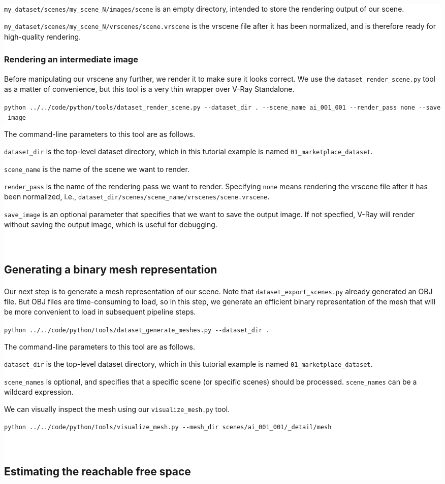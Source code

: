 `my_dataset/scenes/my_scene_N/images/scene` is an empty directory, intended to store the rendering output of our scene.

`my_dataset/scenes/my_scene_N/vrscenes/scene.vrscene` is the vrscene file after it has been normalized, and is therefore ready for high-quality rendering.

### Rendering an intermediate image

Before manipulating our vrscene any further, we render it to make sure it looks correct. We use the `dataset_render_scene.py` tool as a matter of convenience, but this tool is a very thin wrapper over V-Ray Standalone.

```
python ../../code/python/tools/dataset_render_scene.py --dataset_dir . --scene_name ai_001_001 --render_pass none --save_image
```

The command-line parameters to this tool are as follows.

`dataset_dir` is the top-level dataset directory, which in this tutorial example is named `01_marketplace_dataset`.

`scene_name` is the name of the scene we want to render.

`render_pass` is the name of the rendering pass we want to render. Specifying `none` means rendering the vrscene file after it has been normalized, i.e., `dataset_dir/scenes/scene_name/vrscenes/scene.vrscene`.

`save_image` is an optional parameter that specifies that we want to save the output image. If not specfied, V-Ray will render without saving the output image, which is useful for debugging.

&nbsp;
## Generating a binary mesh representation

Our next step is to generate a mesh representation of our scene. Note that `dataset_export_scenes.py` already generated an OBJ file. But OBJ files are time-consuming to load, so in this step, we generate an efficient binary representation of the mesh that will be more convenient to load in subsequent pipeline steps.

```
python ../../code/python/tools/dataset_generate_meshes.py --dataset_dir .
```

The command-line parameters to this tool are as follows.

`dataset_dir` is the top-level dataset directory, which in this tutorial example is named `01_marketplace_dataset`.

`scene_names` is optional, and specifies that a specific scene (or specific scenes) should be processed. `scene_names` can be a wildcard expression.

We can visually inspect the mesh using our `visualize_mesh.py` tool.

```
python ../../code/python/tools/visualize_mesh.py --mesh_dir scenes/ai_001_001/_detail/mesh
```

&nbsp;
## Estimating the reachable free space

